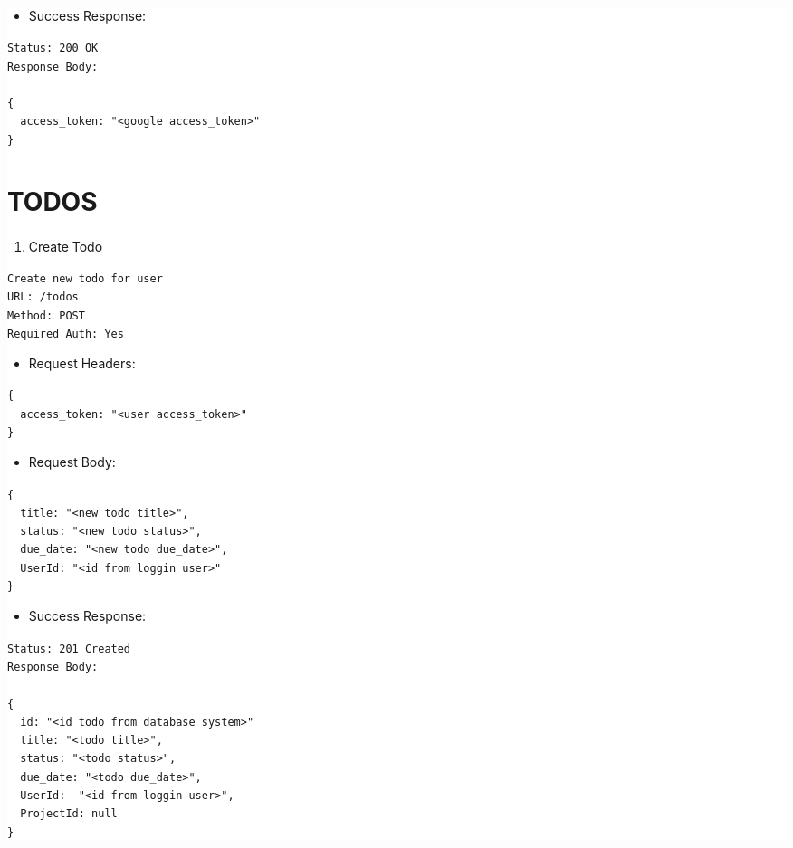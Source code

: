 - Success Response:

```
Status: 200 OK
Response Body:

{
  access_token: "<google access_token>"
}
```

# TODOS

1. Create Todo

```
Create new todo for user
URL: /todos
Method: POST
Required Auth: Yes
```

- Request Headers:

```
{
  access_token: "<user access_token>"
}
```

- Request Body:

```
{
  title: "<new todo title>",
  status: "<new todo status>",
  due_date: "<new todo due_date>",
  UserId: "<id from loggin user>"
}
```

- Success Response:

```
Status: 201 Created
Response Body:

{
  id: "<id todo from database system>"
  title: "<todo title>",
  status: "<todo status>",
  due_date: "<todo due_date>",
  UserId:  "<id from loggin user>",
  ProjectId: null
}
```
